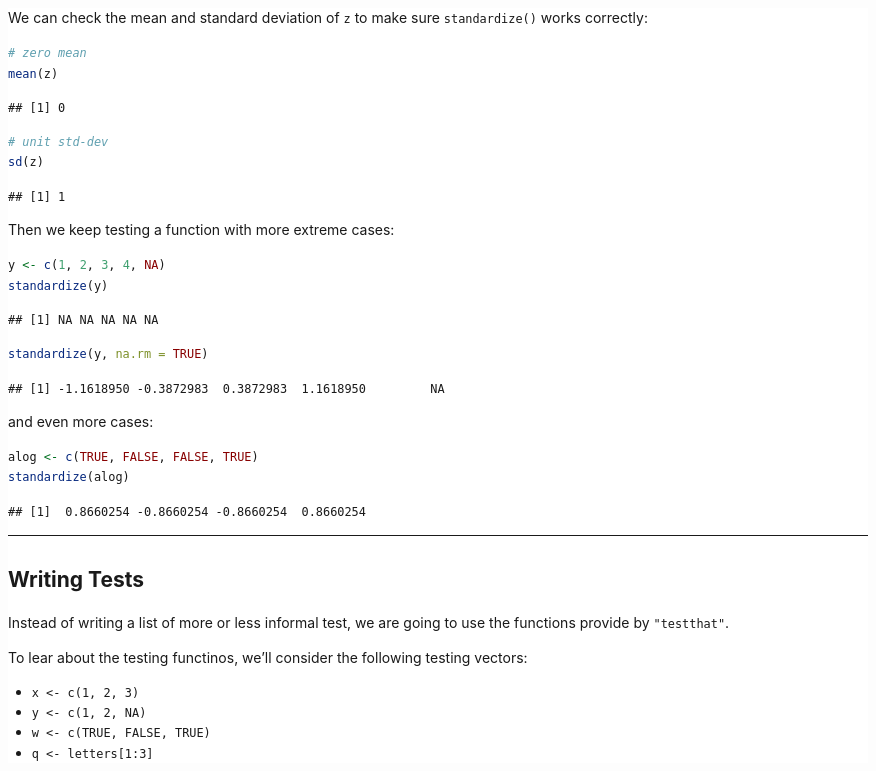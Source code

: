 We can check the mean and standard deviation of `z` to make sure
`standardize()` works correctly:

``` r
# zero mean
mean(z)
```

    ## [1] 0

``` r
# unit std-dev
sd(z)
```

    ## [1] 1

Then we keep testing a function with more extreme cases:

``` r
y <- c(1, 2, 3, 4, NA)
standardize(y)
```

    ## [1] NA NA NA NA NA

``` r
standardize(y, na.rm = TRUE)
```

    ## [1] -1.1618950 -0.3872983  0.3872983  1.1618950         NA

and even more cases:

``` r
alog <- c(TRUE, FALSE, FALSE, TRUE)
standardize(alog)
```

    ## [1]  0.8660254 -0.8660254 -0.8660254  0.8660254

-----

## Writing Tests

Instead of writing a list of more or less informal test, we are going to
use the functions provide by `"testthat"`.

To lear about the testing functinos, we’ll consider the following
testing vectors:

  - `x <- c(1, 2, 3)`
  - `y <- c(1, 2, NA)`
  - `w <- c(TRUE, FALSE, TRUE)`
  - `q <- letters[1:3]`
